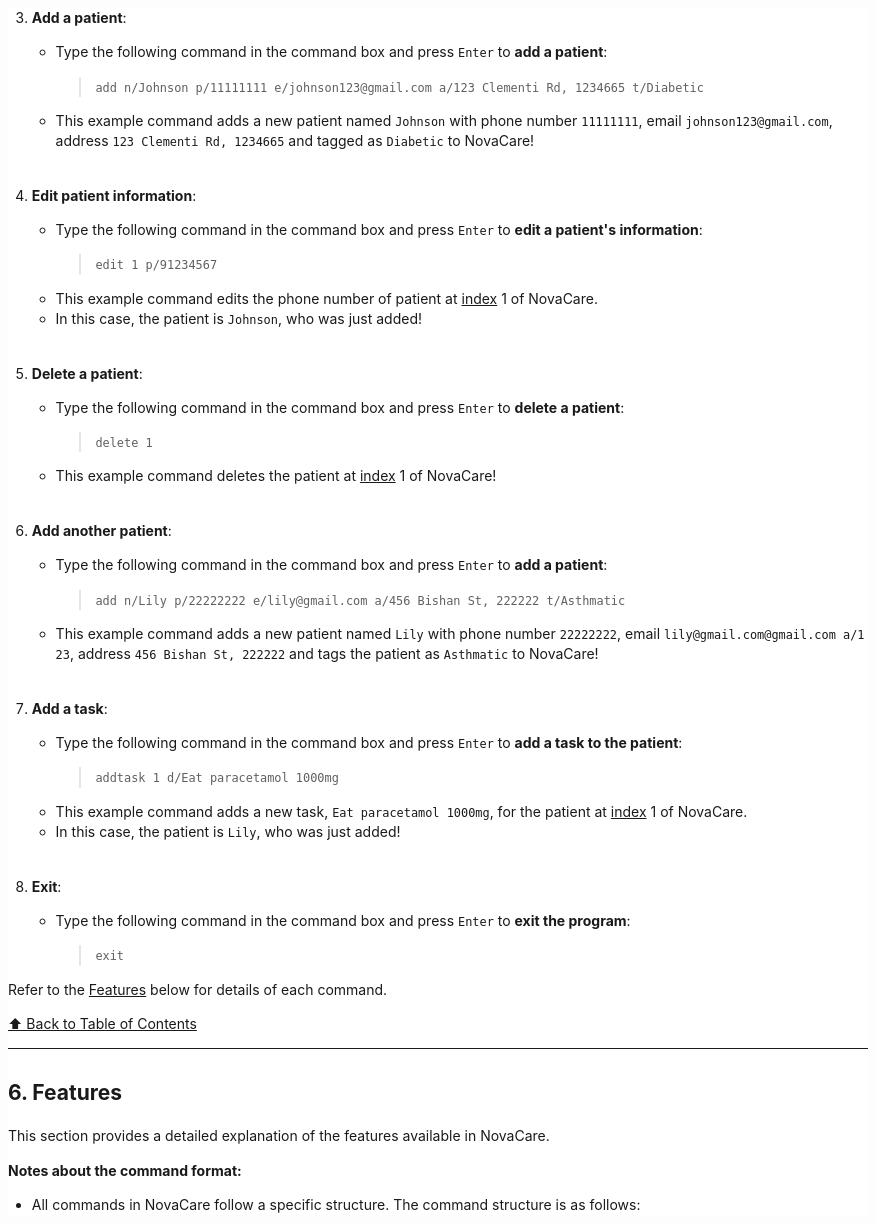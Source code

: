 3. **Add a patient**:
   * Type the following command in the command box and press `Enter` to **add a patient**:
      > `add n/Johnson p/11111111 e/johnson123@gmail.com a/123 Clementi Rd, 1234665 t/Diabetic`
   * This example command adds a new patient named `Johnson` with phone number `11111111`, email `johnson123@gmail.com`, address `123 Clementi Rd, 1234665` and tagged as `Diabetic` to NovaCare!
<br></br>

4. **Edit patient information**:
   * Type the following command in the command box and press `Enter` to **edit a patient's information**:
      > `edit 1 p/91234567`
   * This example command edits the phone number of patient at [index](#10-glossary) 1 of NovaCare.
   * In this case, the patient is `Johnson`, who was just added!
<br></br>

5. **Delete a patient**:
   * Type the following command in the command box and press `Enter` to **delete a patient**:
      > `delete 1`
   * This example command deletes the patient at [index](#10-glossary) 1 of NovaCare!
<br></br>

6. **Add another patient**:
    * Type the following command in the command box and press `Enter` to **add a patient**:
      > `add n/Lily p/22222222 e/lily@gmail.com a/456 Bishan St, 222222 t/Asthmatic`
    * This example command adds a new patient named `Lily` with phone number `22222222`, email `lily@gmail.com@gmail.com a/123`, address `456 Bishan St, 222222` and tags the patient as `Asthmatic` to NovaCare!
<br></br>

7. **Add a task**:
    * Type the following command in the command box and press `Enter` to **add a task to the patient**:
       > `addtask 1 d/Eat paracetamol 1000mg`
    * This example command adds a new task, `Eat paracetamol 1000mg`, for the patient at [index](#10-glossary) 1 of NovaCare.
    * In this case, the patient is `Lily`, who was just added!
<br></br>

8. **Exit**:
    * Type the following command in the command box and press `Enter` to **exit the program**:
       > `exit`

Refer to the [Features](#6-features) below for details of each command.

[⬆️ Back to Table of Contents](#table-of-contents)

--------------------------------------------------------------------------------------------------------------------

## 6. Features

This section provides a detailed explanation of the features available in NovaCare.

<box type="info" seamless>

**Notes about the command format:**<br>

* All commands in NovaCare follow a specific structure. The command structure is as follows:
